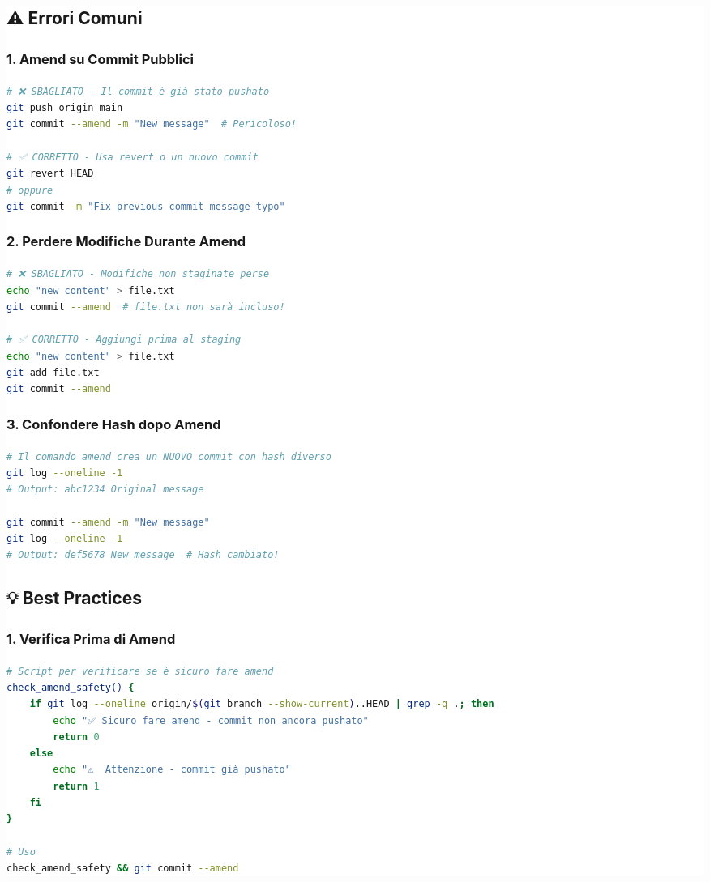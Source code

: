 ## ⚠️ Errori Comuni

### 1. **Amend su Commit Pubblici**
```bash
# ❌ SBAGLIATO - Il commit è già stato pushato
git push origin main
git commit --amend -m "New message"  # Pericoloso!

# ✅ CORRETTO - Usa revert o un nuovo commit
git revert HEAD
# oppure
git commit -m "Fix previous commit message typo"
```

### 2. **Perdere Modifiche Durante Amend**
```bash
# ❌ SBAGLIATO - Modifiche non staginate perse
echo "new content" > file.txt
git commit --amend  # file.txt non sarà incluso!

# ✅ CORRETTO - Aggiungi prima al staging
echo "new content" > file.txt
git add file.txt
git commit --amend
```

### 3. **Confondere Hash dopo Amend**
```bash
# Il comando amend crea un NUOVO commit con hash diverso
git log --oneline -1
# Output: abc1234 Original message

git commit --amend -m "New message"
git log --oneline -1
# Output: def5678 New message  # Hash cambiato!
```

## 💡 Best Practices

### 1. **Verifica Prima di Amend**
```bash
# Script per verificare se è sicuro fare amend
check_amend_safety() {
    if git log --oneline origin/$(git branch --show-current)..HEAD | grep -q .; then
        echo "✅ Sicuro fare amend - commit non ancora pushato"
        return 0
    else
        echo "⚠️  Attenzione - commit già pushato"
        return 1
    fi
}

# Uso
check_amend_safety && git commit --amend
```
